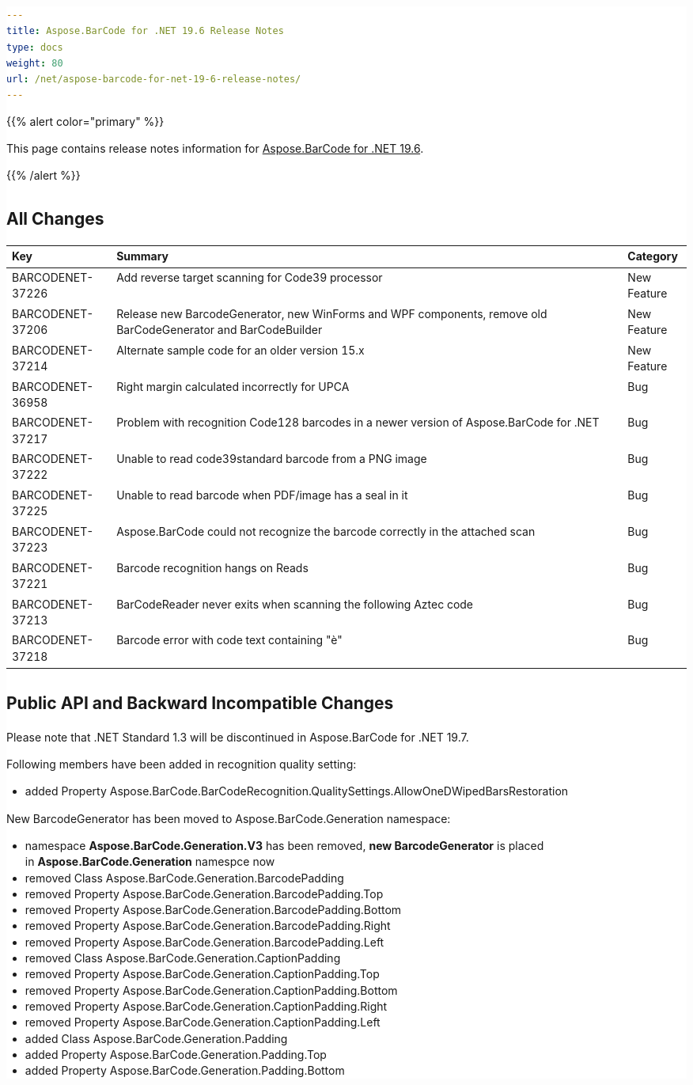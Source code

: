 ```yaml
---
title: Aspose.BarCode for .NET 19.6 Release Notes
type: docs
weight: 80
url: /net/aspose-barcode-for-net-19-6-release-notes/
---
```


{{% alert color="primary" %}} 

This page contains release notes information for [Aspose.BarCode for .NET 19.6](https://downloads.aspose.com/barcode/net/new-releases/aspose.barcode-for-.net-19.6/).

{{% /alert %}} 
## **All Changes**

|**Key**|**Summary**|**Category**|
| :- | :- | :- |
|BARCODENET-37226|Add reverse target scanning for Code39 processor|New Feature|
|BARCODENET-37206|Release new BarcodeGenerator, new WinForms and WPF components, remove old BarCodeGenerator and BarCodeBuilder|New Feature|
|BARCODENET-37214|Alternate sample code for an older version 15.x|New Feature|
|BARCODENET-36958|Right margin calculated incorrectly for UPCA|Bug|
|BARCODENET-37217|Problem with recognition Code128 barcodes in a newer version of Aspose.BarCode for .NET|Bug|
|BARCODENET-37222|Unable to read code39standard barcode from a PNG image|Bug|
|BARCODENET-37225|Unable to read barcode when PDF/image has a seal in it|Bug|
|BARCODENET-37223|Aspose.BarCode could not recognize the barcode correctly in the attached scan|Bug|
|BARCODENET-37221|Barcode recognition hangs on Reads|Bug|
|BARCODENET-37213|BarCodeReader never exits when scanning the following Aztec code|Bug|
|BARCODENET-37218|Barcode error with code text containing "è"|Bug|
## **Public API and Backward Incompatible Changes**
Please note that .NET Standard 1.3 will be discontinued in Aspose.BarCode for .NET 19.7.



Following members have been added in recognition quality setting:

- added Property Aspose.BarCode.BarCodeRecognition.QualitySettings.AllowOneDWipedBarsRestoration
 

New BarcodeGenerator has been moved to Aspose.BarCode.Generation namespace:

- namespace **Aspose.BarCode.Generation.V3** has been removed, **new BarcodeGenerator** is placed in **Aspose.BarCode.Generation** namespce now
- removed Class Aspose.BarCode.Generation.BarcodePadding
- removed Property Aspose.BarCode.Generation.BarcodePadding.Top
- removed Property Aspose.BarCode.Generation.BarcodePadding.Bottom
- removed Property Aspose.BarCode.Generation.BarcodePadding.Right
- removed Property Aspose.BarCode.Generation.BarcodePadding.Left
- removed Class Aspose.BarCode.Generation.CaptionPadding
- removed Property Aspose.BarCode.Generation.CaptionPadding.Top
- removed Property Aspose.BarCode.Generation.CaptionPadding.Bottom
- removed Property Aspose.BarCode.Generation.CaptionPadding.Right
- removed Property Aspose.BarCode.Generation.CaptionPadding.Left
- added Class Aspose.BarCode.Generation.Padding
- added Property Aspose.BarCode.Generation.Padding.Top
- added Property Aspose.BarCode.Generation.Padding.Bottom